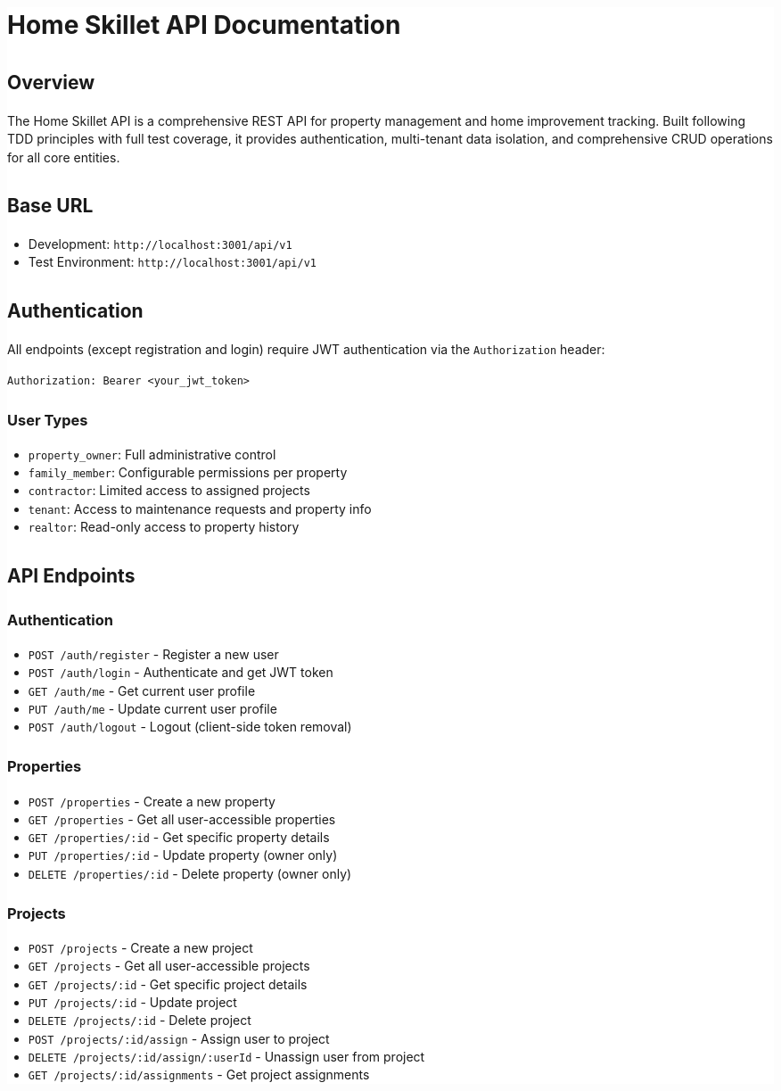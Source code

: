 # Home Skillet API Documentation

## Overview

The Home Skillet API is a comprehensive REST API for property management and home improvement tracking. Built following TDD principles with full test coverage, it provides authentication, multi-tenant data isolation, and comprehensive CRUD operations for all core entities.

## Base URL
- Development: `http://localhost:3001/api/v1`
- Test Environment: `http://localhost:3001/api/v1`

## Authentication

All endpoints (except registration and login) require JWT authentication via the `Authorization` header:

```
Authorization: Bearer <your_jwt_token>
```

### User Types
- `property_owner`: Full administrative control
- `family_member`: Configurable permissions per property
- `contractor`: Limited access to assigned projects
- `tenant`: Access to maintenance requests and property info
- `realtor`: Read-only access to property history

## API Endpoints

### Authentication
- `POST /auth/register` - Register a new user
- `POST /auth/login` - Authenticate and get JWT token
- `GET /auth/me` - Get current user profile
- `PUT /auth/me` - Update current user profile
- `POST /auth/logout` - Logout (client-side token removal)

### Properties
- `POST /properties` - Create a new property
- `GET /properties` - Get all user-accessible properties
- `GET /properties/:id` - Get specific property details
- `PUT /properties/:id` - Update property (owner only)
- `DELETE /properties/:id` - Delete property (owner only)

### Projects
- `POST /projects` - Create a new project
- `GET /projects` - Get all user-accessible projects
- `GET /projects/:id` - Get specific project details
- `PUT /projects/:id` - Update project
- `DELETE /projects/:id` - Delete project
- `POST /projects/:id/assign` - Assign user to project
- `DELETE /projects/:id/assign/:userId` - Unassign user from project
- `GET /projects/:id/assignments` - Get project assignments
